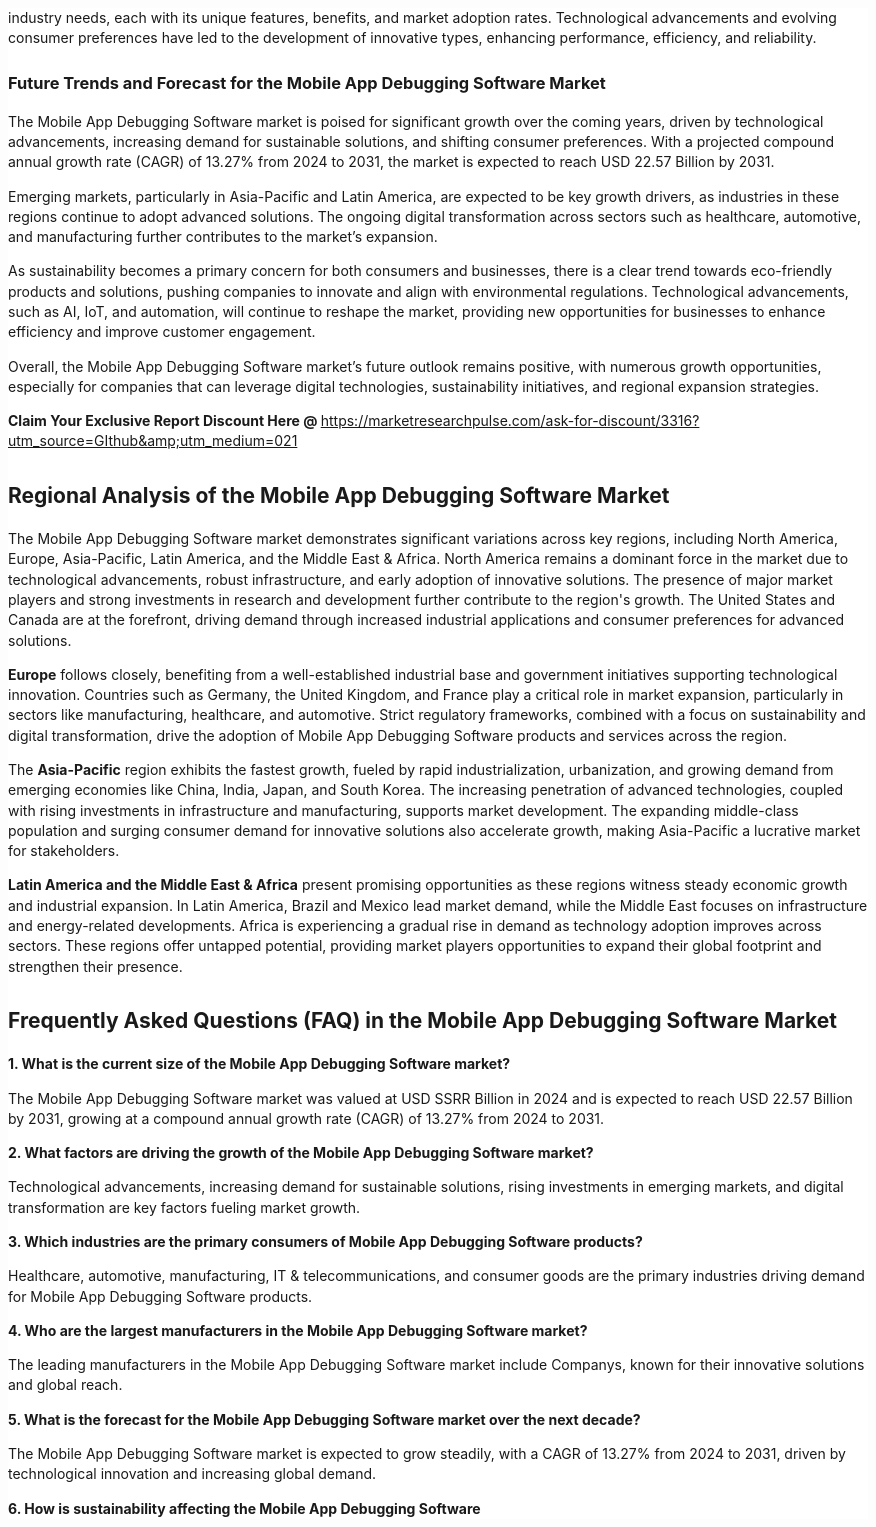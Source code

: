 industry needs, each with its unique features, benefits, and market adoption rates. Technological advancements and evolving consumer preferences have led to the development of innovative types, enhancing performance, efficiency, and reliability.</p><h3>Future Trends and Forecast for the Mobile App Debugging Software Market</h3><p>The Mobile App Debugging Software market is poised for significant growth over the coming years, driven by technological advancements, increasing demand for sustainable solutions, and shifting consumer preferences. With a projected compound annual growth rate (CAGR) of 13.27% from 2024 to 2031, the market is expected to reach USD 22.57 Billion by 2031.</p><p>Emerging markets, particularly in Asia-Pacific and Latin America, are expected to be key growth drivers, as industries in these regions continue to adopt advanced solutions. The ongoing digital transformation across sectors such as healthcare, automotive, and manufacturing further contributes to the market&rsquo;s expansion.</p><p>As sustainability becomes a primary concern for both consumers and businesses, there is a clear trend towards eco-friendly products and solutions, pushing companies to innovate and align with environmental regulations. Technological advancements, such as AI, IoT, and automation, will continue to reshape the market, providing new opportunities for businesses to enhance efficiency and improve customer engagement.</p><p>Overall, the Mobile App Debugging Software market&rsquo;s future outlook remains positive, with numerous growth opportunities, especially for companies that can leverage digital technologies, sustainability initiatives, and regional expansion strategies.</p><p><strong>Claim Your Exclusive Report Discount Here @ </strong><a href="https://marketresearchpulse.com/ask-for-discount/3316?utm_source=GIthub&amp;utm_medium=021">https://marketresearchpulse.com/ask-for-discount/3316?utm_source=GIthub&amp;utm_medium=021</a></p><h2><strong>Regional Analysis of the Mobile App Debugging Software Market</strong></h2><p>The Mobile App Debugging Software market demonstrates significant variations across key regions, including North America, Europe, Asia-Pacific, Latin America, and the Middle East &amp; Africa. North America remains a dominant force in the market due to technological advancements, robust infrastructure, and early adoption of innovative solutions. The presence of major market players and strong investments in research and development further contribute to the region's growth. The United States and Canada are at the forefront, driving demand through increased industrial applications and consumer preferences for advanced solutions.</p><p><strong>Europe</strong> follows closely, benefiting from a well-established industrial base and government initiatives supporting technological innovation. Countries such as Germany, the United Kingdom, and France play a critical role in market expansion, particularly in sectors like manufacturing, healthcare, and automotive. Strict regulatory frameworks, combined with a focus on sustainability and digital transformation, drive the adoption of Mobile App Debugging Software products and services across the region.</p><p>The <strong>Asia-Pacific</strong> region exhibits the fastest growth, fueled by rapid industrialization, urbanization, and growing demand from emerging economies like China, India, Japan, and South Korea. The increasing penetration of advanced technologies, coupled with rising investments in infrastructure and manufacturing, supports market development. The expanding middle-class population and surging consumer demand for innovative solutions also accelerate growth, making Asia-Pacific a lucrative market for stakeholders.</p><p><strong>Latin America and the Middle East &amp; Africa</strong> present promising opportunities as these regions witness steady economic growth and industrial expansion. In Latin America, Brazil and Mexico lead market demand, while the Middle East focuses on infrastructure and energy-related developments. Africa is experiencing a gradual rise in demand as technology adoption improves across sectors. These regions offer untapped potential, providing market players opportunities to expand their global footprint and strengthen their presence.</p><h2><strong>Frequently Asked Questions (FAQ) in the Mobile App Debugging Software Market</strong></h2><p><strong>1. What is the current size of the Mobile App Debugging Software market?</strong></p><p>The Mobile App Debugging Software market was valued at USD SSRR Billion in 2024 and is expected to reach USD 22.57 Billion by 2031, growing at a compound annual growth rate (CAGR) of 13.27% from 2024 to 2031.</p><p><strong>2. What factors are driving the growth of the Mobile App Debugging Software market?</strong></p><p>Technological advancements, increasing demand for sustainable solutions, rising investments in emerging markets, and digital transformation are key factors fueling market growth.</p><p><strong>3. Which industries are the primary consumers of Mobile App Debugging Software products?</strong></p><p>Healthcare, automotive, manufacturing, IT &amp; telecommunications, and consumer goods are the primary industries driving demand for Mobile App Debugging Software products.</p><p><strong>4. Who are the largest manufacturers in the Mobile App Debugging Software market?</strong></p><p>The leading manufacturers in the Mobile App Debugging Software market include Companys, known for their innovative solutions and global reach.</p><p><strong>5. What is the forecast for the Mobile App Debugging Software market over the next decade?</strong></p><p>The Mobile App Debugging Software market is expected to grow steadily, with a CAGR of 13.27% from 2024 to 2031, driven by technological innovation and increasing global demand.</p><p><strong>6. How is sustainability affecting the Mobile App Debugging Software